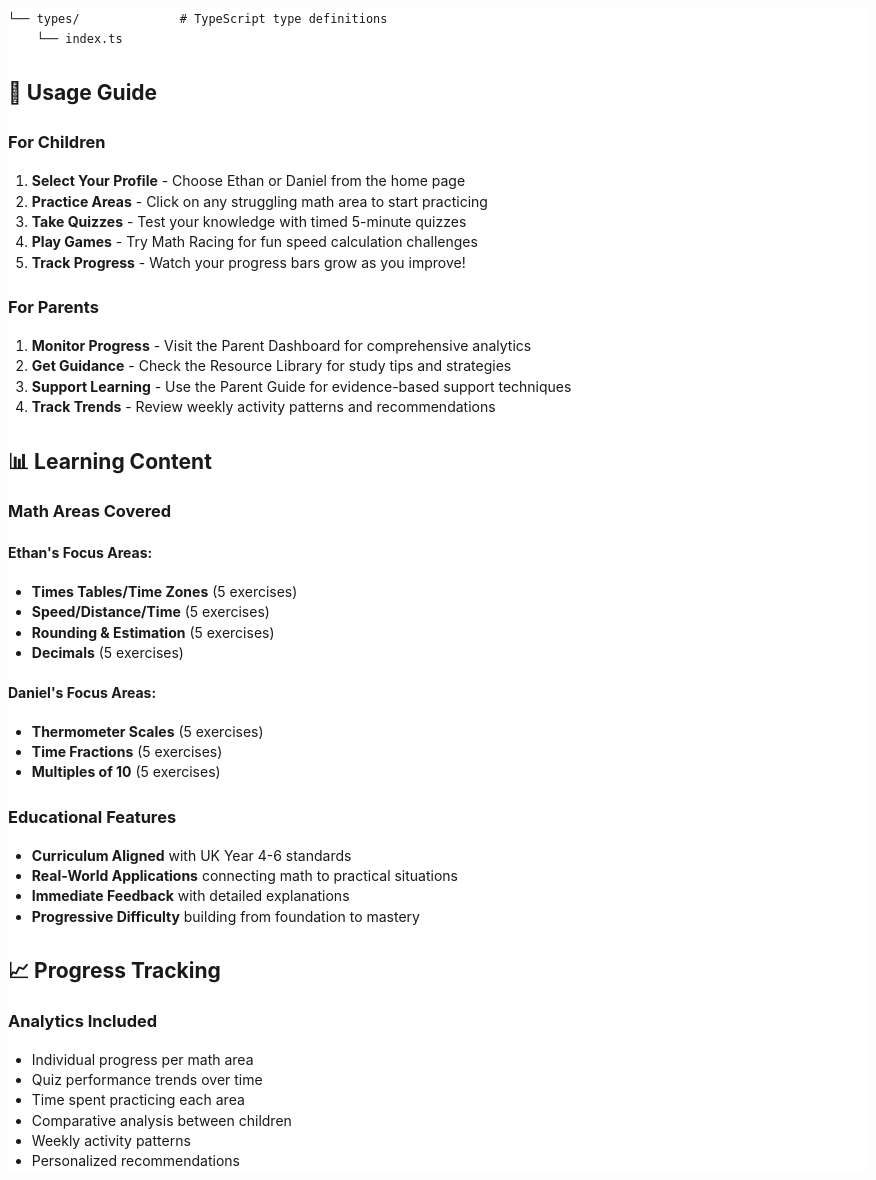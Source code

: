```
└── types/              # TypeScript type definitions
    └── index.ts
```

## 📱 Usage Guide

### For Children
1. **Select Your Profile** - Choose Ethan or Daniel from the home page
2. **Practice Areas** - Click on any struggling math area to start practicing
3. **Take Quizzes** - Test your knowledge with timed 5-minute quizzes
4. **Play Games** - Try Math Racing for fun speed calculation challenges
5. **Track Progress** - Watch your progress bars grow as you improve!

### For Parents
1. **Monitor Progress** - Visit the Parent Dashboard for comprehensive analytics
2. **Get Guidance** - Check the Resource Library for study tips and strategies
3. **Support Learning** - Use the Parent Guide for evidence-based support techniques
4. **Track Trends** - Review weekly activity patterns and recommendations

## 📊 Learning Content

### Math Areas Covered

#### Ethan's Focus Areas:
- **Times Tables/Time Zones** (5 exercises)
- **Speed/Distance/Time** (5 exercises)
- **Rounding & Estimation** (5 exercises)
- **Decimals** (5 exercises)

#### Daniel's Focus Areas:
- **Thermometer Scales** (5 exercises)
- **Time Fractions** (5 exercises)
- **Multiples of 10** (5 exercises)

### Educational Features
- **Curriculum Aligned** with UK Year 4-6 standards
- **Real-World Applications** connecting math to practical situations
- **Immediate Feedback** with detailed explanations
- **Progressive Difficulty** building from foundation to mastery

## 📈 Progress Tracking

### Analytics Included
- Individual progress per math area
- Quiz performance trends over time
- Time spent practicing each area
- Comparative analysis between children
- Weekly activity patterns
- Personalized recommendations
